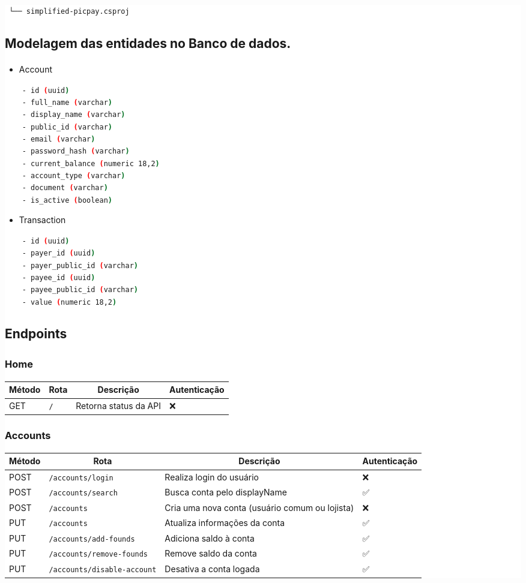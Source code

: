 ```bash
 └── simplified-picpay.csproj
```

## Modelagem das entidades no Banco de dados.

- Account
```bash
    - id (uuid)
    - full_name (varchar)
    - display_name (varchar)
    - public_id (varchar)
    - email (varchar)
    - password_hash (varchar)
    - current_balance (numeric 18,2)
    - account_type (varchar)
    - document (varchar)
    - is_active (boolean)
```

- Transaction
```bash
    - id (uuid)
    - payer_id (uuid)
    - payer_public_id (varchar)
    - payee_id (uuid)
    - payee_public_id (varchar)
    - value (numeric 18,2)
```

## Endpoints

### Home
| Método | Rota                   | Descrição                           | Autenticação |
|--------|------------------------|-------------------------------------|--------------|
| GET    | `/`   | Retorna status da API     | ❌           |

### Accounts

| Método | Rota                   | Descrição                           | Autenticação |
|--------|------------------------|-------------------------------------|--------------|
| POST    | `/accounts/login`   | Realiza login do usuário     | ❌           |
| POST    | `/accounts/search`   | Busca conta pelo displayName     | ✅           |
| POST    | `/accounts`   | Cria uma nova conta (usuário comum ou lojista)     | ❌           |
| PUT    | `/accounts`   | Atualiza informações da conta     | ✅           |
| PUT    | `/accounts/add-founds`   | Adiciona saldo à conta     | ✅           |
| PUT    | `/accounts/remove-founds`   | Remove saldo da conta     | ✅           |
| PUT    | `/accounts/disable-account`   | Desativa a conta logada     | ✅           |
